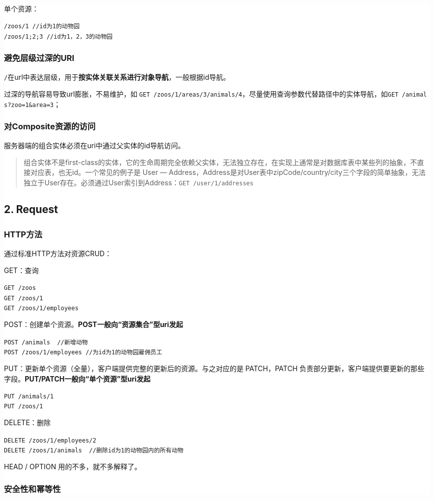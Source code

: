 单个资源：

```
/zoos/1 //id为1的动物园
/zoos/1;2;3 //id为1，2，3的动物园
```

### 避免层级过深的URI

`/`在url中表达层级，用于**按实体关联关系进行对象导航**，一般根据id导航。

过深的导航容易导致url膨胀，不易维护，如 `GET /zoos/1/areas/3/animals/4`，尽量使用查询参数代替路径中的实体导航，如`GET /animals?zoo=1&area=3`；

### 对Composite资源的访问

服务器端的组合实体必须在uri中通过父实体的id导航访问。

> 组合实体不是first-class的实体，它的生命周期完全依赖父实体，无法独立存在，在实现上通常是对数据库表中某些列的抽象，不直接对应表，也无id。一个常见的例子是 User — Address，Address是对User表中zipCode/country/city三个字段的简单抽象，无法独立于User存在。必须通过User索引到Address：`GET /user/1/addresses`

## 2. Request

### HTTP方法

通过标准HTTP方法对资源CRUD：

GET：查询

```
GET /zoos
GET /zoos/1
GET /zoos/1/employees
```

POST：创建单个资源。**POST一般向“资源集合”型uri发起**

```
POST /animals  //新增动物
POST /zoos/1/employees //为id为1的动物园雇佣员工
```

PUT：更新单个资源（全量），客户端提供完整的更新后的资源。与之对应的是 PATCH，PATCH 负责部分更新，客户端提供要更新的那些字段。**PUT/PATCH一般向“单个资源”型uri发起**

```
PUT /animals/1
PUT /zoos/1
```

DELETE：删除

```
DELETE /zoos/1/employees/2
DELETE /zoos/1/animals  //删除id为1的动物园内的所有动物
```

HEAD / OPTION 用的不多，就不多解释了。

### 安全性和幂等性
